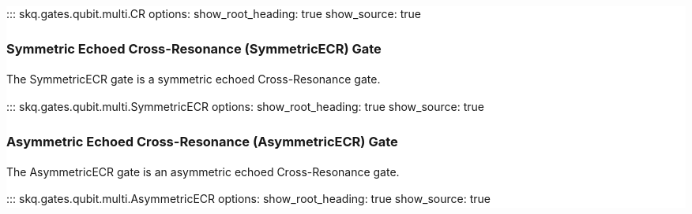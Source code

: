 ::: skq.gates.qubit.multi.CR
    options:
      show_root_heading: true
      show_source: true

### Symmetric Echoed Cross-Resonance (SymmetricECR) Gate

The SymmetricECR gate is a symmetric echoed Cross-Resonance gate.

::: skq.gates.qubit.multi.SymmetricECR
    options:
      show_root_heading: true
      show_source: true

### Asymmetric Echoed Cross-Resonance (AsymmetricECR) Gate

The AsymmetricECR gate is an asymmetric echoed Cross-Resonance gate.

::: skq.gates.qubit.multi.AsymmetricECR
    options:
      show_root_heading: true
      show_source: true 